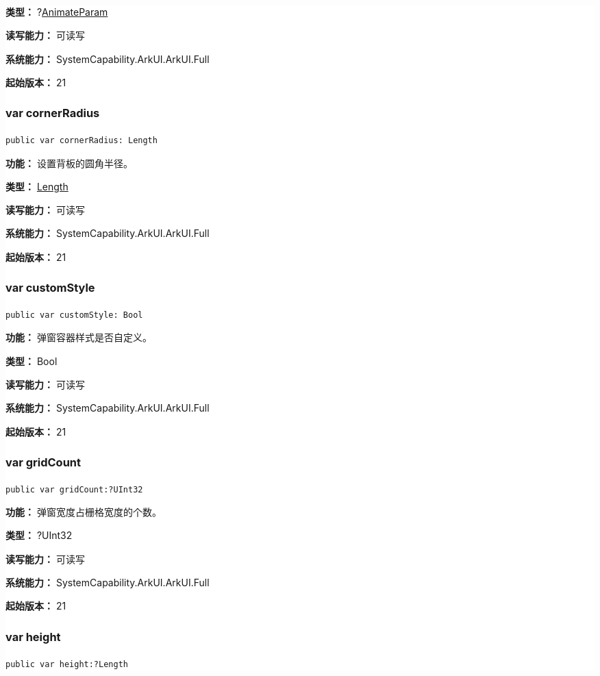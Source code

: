 **类型：** ?[AnimateParam](./cj-common-types.md#class-animateparam)

**读写能力：** 可读写

**系统能力：** SystemCapability.ArkUI.ArkUI.Full

**起始版本：** 21

### var cornerRadius

```cangjie
public var cornerRadius: Length
```

**功能：** 设置背板的圆角半径。

**类型：** [Length](../apis/BasicServicesKit/cj-apis-base.md#interface-length)

**读写能力：** 可读写

**系统能力：** SystemCapability.ArkUI.ArkUI.Full

**起始版本：** 21

### var customStyle

```cangjie
public var customStyle: Bool
```

**功能：** 弹窗容器样式是否自定义。

**类型：** Bool

**读写能力：** 可读写

**系统能力：** SystemCapability.ArkUI.ArkUI.Full

**起始版本：** 21

### var gridCount

```cangjie
public var gridCount:?UInt32
```

**功能：** 弹窗宽度占栅格宽度的个数。

**类型：** ?UInt32

**读写能力：** 可读写

**系统能力：** SystemCapability.ArkUI.ArkUI.Full

**起始版本：** 21

### var height

```cangjie
public var height:?Length
```
